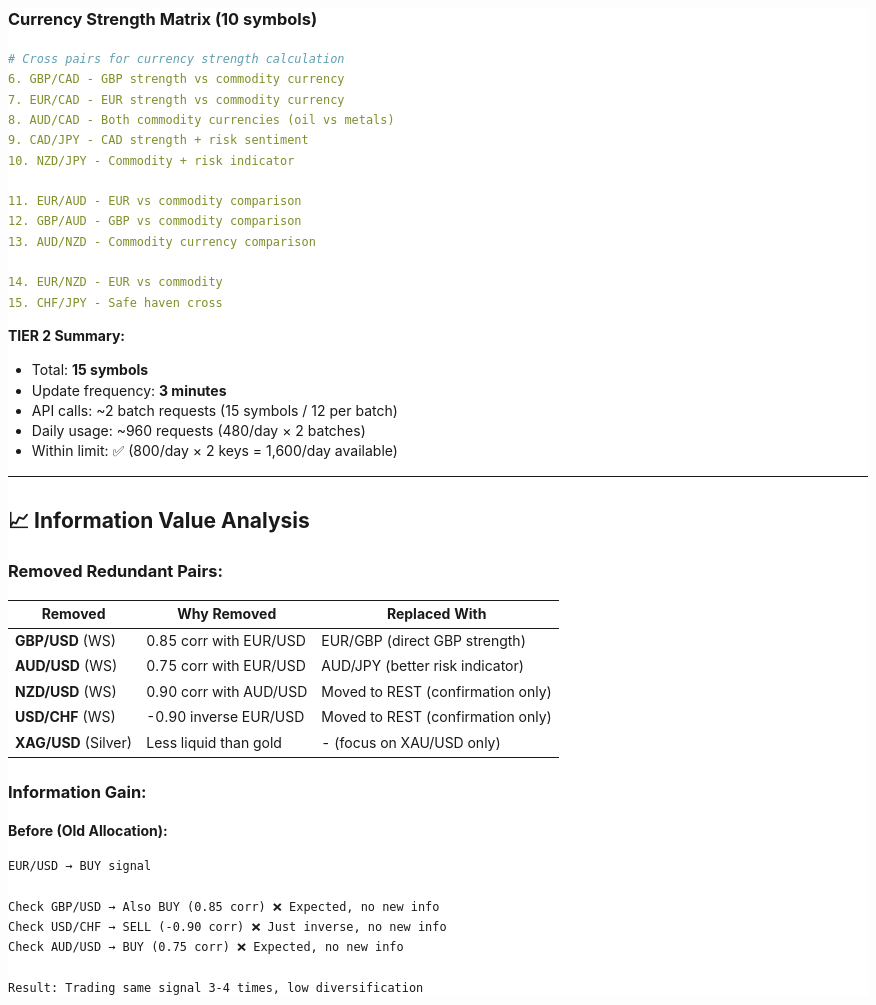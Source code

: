 ### **Currency Strength Matrix (10 symbols)**

```yaml
# Cross pairs for currency strength calculation
6. GBP/CAD - GBP strength vs commodity currency
7. EUR/CAD - EUR strength vs commodity currency
8. AUD/CAD - Both commodity currencies (oil vs metals)
9. CAD/JPY - CAD strength + risk sentiment
10. NZD/JPY - Commodity + risk indicator

11. EUR/AUD - EUR vs commodity comparison
12. GBP/AUD - GBP vs commodity comparison
13. AUD/NZD - Commodity currency comparison

14. EUR/NZD - EUR vs commodity
15. CHF/JPY - Safe haven cross
```

**TIER 2 Summary:**
- Total: **15 symbols**
- Update frequency: **3 minutes**
- API calls: ~2 batch requests (15 symbols / 12 per batch)
- Daily usage: ~960 requests (480/day × 2 batches)
- Within limit: ✅ (800/day × 2 keys = 1,600/day available)

---

## 📈 Information Value Analysis

### **Removed Redundant Pairs:**

| Removed | Why Removed | Replaced With |
|---------|-------------|---------------|
| **GBP/USD** (WS) | 0.85 corr with EUR/USD | EUR/GBP (direct GBP strength) |
| **AUD/USD** (WS) | 0.75 corr with EUR/USD | AUD/JPY (better risk indicator) |
| **NZD/USD** (WS) | 0.90 corr with AUD/USD | Moved to REST (confirmation only) |
| **USD/CHF** (WS) | -0.90 inverse EUR/USD | Moved to REST (confirmation only) |
| **XAG/USD** (Silver) | Less liquid than gold | - (focus on XAU/USD only) |

### **Information Gain:**

**Before (Old Allocation):**
```
EUR/USD → BUY signal

Check GBP/USD → Also BUY (0.85 corr) ❌ Expected, no new info
Check USD/CHF → SELL (-0.90 corr) ❌ Just inverse, no new info
Check AUD/USD → BUY (0.75 corr) ❌ Expected, no new info

Result: Trading same signal 3-4 times, low diversification
```
